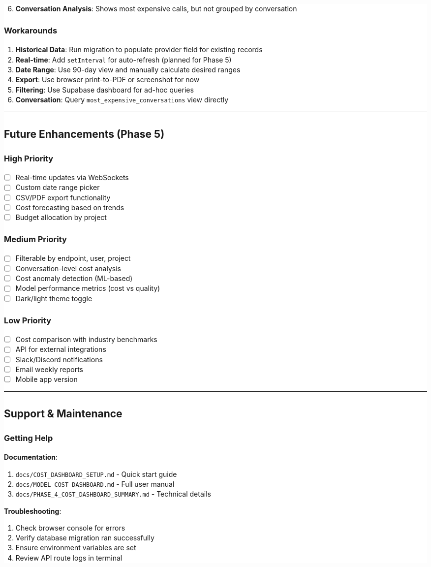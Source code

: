 6. **Conversation Analysis**: Shows most expensive calls, but not grouped by conversation

### Workarounds

1. **Historical Data**: Run migration to populate provider field for existing records
2. **Real-time**: Add `setInterval` for auto-refresh (planned for Phase 5)
3. **Date Range**: Use 90-day view and manually calculate desired ranges
4. **Export**: Use browser print-to-PDF or screenshot for now
5. **Filtering**: Use Supabase dashboard for ad-hoc queries
6. **Conversation**: Query `most_expensive_conversations` view directly

---

## Future Enhancements (Phase 5)

### High Priority
- [ ] Real-time updates via WebSockets
- [ ] Custom date range picker
- [ ] CSV/PDF export functionality
- [ ] Cost forecasting based on trends
- [ ] Budget allocation by project

### Medium Priority
- [ ] Filterable by endpoint, user, project
- [ ] Conversation-level cost analysis
- [ ] Cost anomaly detection (ML-based)
- [ ] Model performance metrics (cost vs quality)
- [ ] Dark/light theme toggle

### Low Priority
- [ ] Cost comparison with industry benchmarks
- [ ] API for external integrations
- [ ] Slack/Discord notifications
- [ ] Email weekly reports
- [ ] Mobile app version

---

## Support & Maintenance

### Getting Help

**Documentation**:
1. `docs/COST_DASHBOARD_SETUP.md` - Quick start guide
2. `docs/MODEL_COST_DASHBOARD.md` - Full user manual
3. `docs/PHASE_4_COST_DASHBOARD_SUMMARY.md` - Technical details

**Troubleshooting**:
1. Check browser console for errors
2. Verify database migration ran successfully
3. Ensure environment variables are set
4. Review API route logs in terminal
